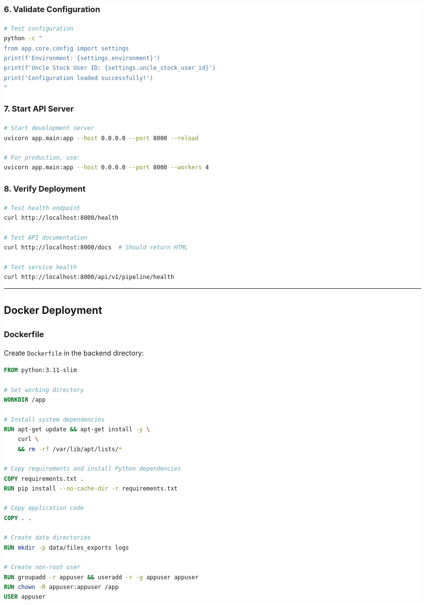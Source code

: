 ### 6. Validate Configuration
```bash
# Test configuration
python -c "
from app.core.config import settings
print(f'Environment: {settings.environment}')
print(f'Uncle Stock User ID: {settings.uncle_stock_user_id}')
print('Configuration loaded successfully!')
"
```

### 7. Start API Server
```bash
# Start development server
uvicorn app.main:app --host 0.0.0.0 --port 8000 --reload

# For production, use:
uvicorn app.main:app --host 0.0.0.0 --port 8000 --workers 4
```

### 8. Verify Deployment
```bash
# Test health endpoint
curl http://localhost:8000/health

# Test API documentation
curl http://localhost:8000/docs  # Should return HTML

# Test service health
curl http://localhost:8000/api/v1/pipeline/health
```

---

## Docker Deployment

### Dockerfile
Create `Dockerfile` in the backend directory:

```dockerfile
FROM python:3.11-slim

# Set working directory
WORKDIR /app

# Install system dependencies
RUN apt-get update && apt-get install -y \
    curl \
    && rm -rf /var/lib/apt/lists/*

# Copy requirements and install Python dependencies
COPY requirements.txt .
RUN pip install --no-cache-dir -r requirements.txt

# Copy application code
COPY . .

# Create data directories
RUN mkdir -p data/files_exports logs

# Create non-root user
RUN groupadd -r appuser && useradd -r -g appuser appuser
RUN chown -R appuser:appuser /app
USER appuser
```